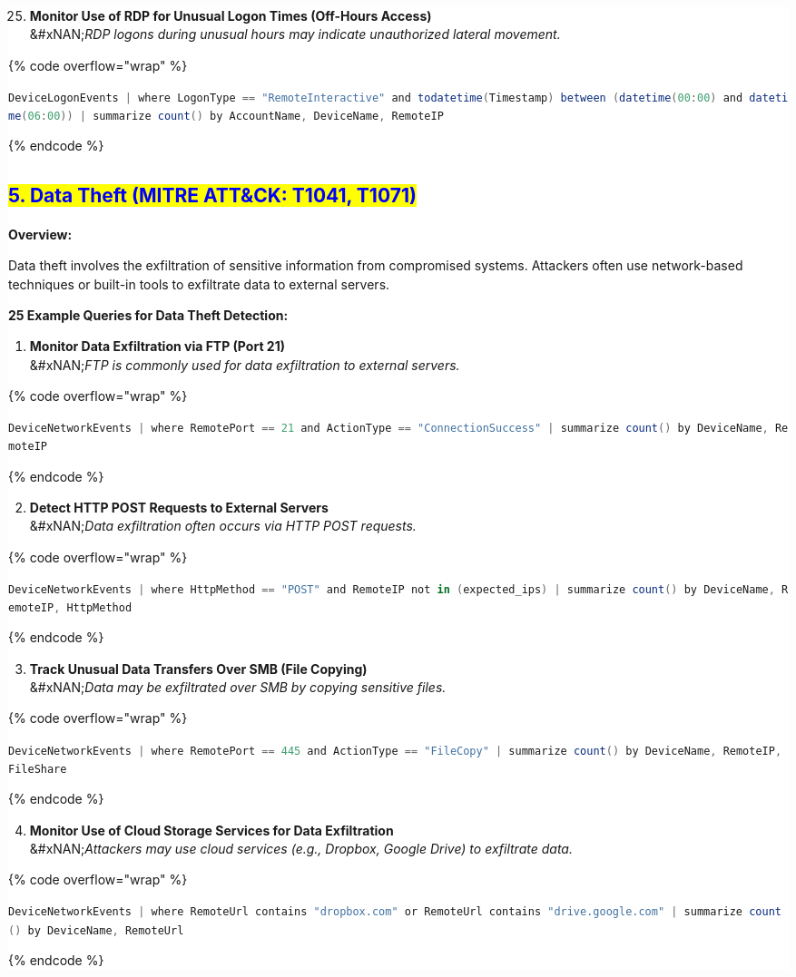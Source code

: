 25. **Monitor Use of RDP for Unusual Logon Times (Off-Hours Access)**\
    &#xNAN;_&#x52;DP logons during unusual hours may indicate unauthorized lateral movement._

{% code overflow="wrap" %}
```cs
DeviceLogonEvents | where LogonType == "RemoteInteractive" and todatetime(Timestamp) between (datetime(00:00) and datetime(06:00)) | summarize count() by AccountName, DeviceName, RemoteIP
```
{% endcode %}

## <mark style="color:blue;">**5. Data Theft (MITRE ATT\&CK: T1041, T1071)**</mark>

**Overview:**

Data theft involves the exfiltration of sensitive information from compromised systems. Attackers often use network-based techniques or built-in tools to exfiltrate data to external servers.

**25 Example Queries for Data Theft Detection:**

1. **Monitor Data Exfiltration via FTP (Port 21)**\
   &#xNAN;_&#x46;TP is commonly used for data exfiltration to external servers._

{% code overflow="wrap" %}
```cs
DeviceNetworkEvents | where RemotePort == 21 and ActionType == "ConnectionSuccess" | summarize count() by DeviceName, RemoteIP
```
{% endcode %}

2. **Detect HTTP POST Requests to External Servers**\
   &#xNAN;_&#x44;ata exfiltration often occurs via HTTP POST requests._

{% code overflow="wrap" %}
```cs
DeviceNetworkEvents | where HttpMethod == "POST" and RemoteIP not in (expected_ips) | summarize count() by DeviceName, RemoteIP, HttpMethod
```
{% endcode %}

3. **Track Unusual Data Transfers Over SMB (File Copying)**\
   &#xNAN;_&#x44;ata may be exfiltrated over SMB by copying sensitive files._

{% code overflow="wrap" %}
```cs
DeviceNetworkEvents | where RemotePort == 445 and ActionType == "FileCopy" | summarize count() by DeviceName, RemoteIP, FileShare
```
{% endcode %}

4. **Monitor Use of Cloud Storage Services for Data Exfiltration**\
   &#xNAN;_&#x41;ttackers may use cloud services (e.g., Dropbox, Google Drive) to exfiltrate data._

{% code overflow="wrap" %}
```cs
DeviceNetworkEvents | where RemoteUrl contains "dropbox.com" or RemoteUrl contains "drive.google.com" | summarize count() by DeviceName, RemoteUrl
```
{% endcode %}

